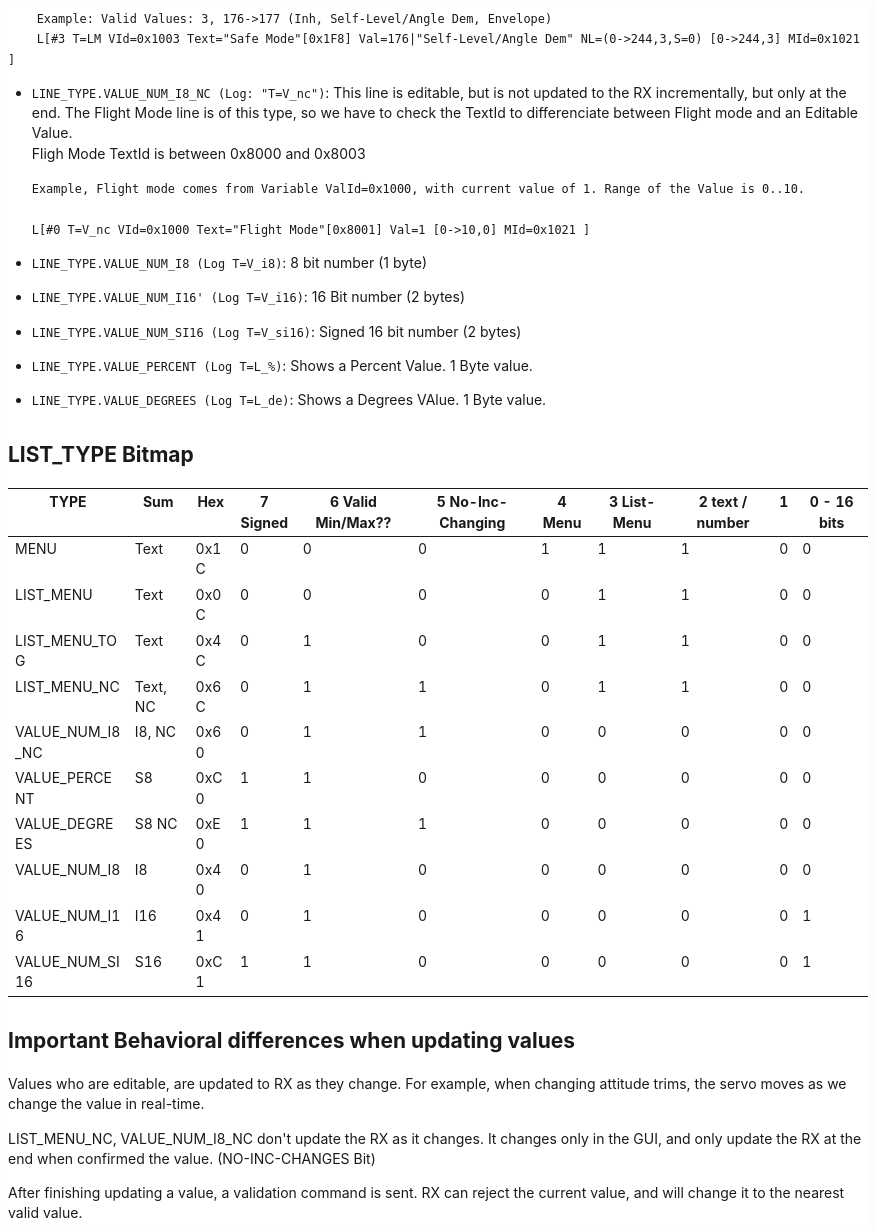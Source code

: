         Example: Valid Values: 3, 176->177 (Inh, Self-Level/Angle Dem, Envelope)
        L[#3 T=LM VId=0x1003 Text="Safe Mode"[0x1F8] Val=176|"Self-Level/Angle Dem" NL=(0->244,3,S=0) [0->244,3] MId=0x1021 ]

-   `LINE_TYPE.VALUE_NUM_I8_NC (Log: "T=V_nc")`: This line is editable, but is not updated to the RX incrementally, but only at the end. The Flight Mode line is of this type, so we have to check the TextId to differenciate between Flight mode and an Editable Value.  
Fligh Mode TextId is between 0x8000 and 0x8003

        Example, Flight mode comes from Variable ValId=0x1000, with current value of 1. Range of the Value is 0..10.

        L[#0 T=V_nc VId=0x1000 Text="Flight Mode"[0x8001] Val=1 [0->10,0] MId=0x1021 ]


-   `LINE_TYPE.VALUE_NUM_I8 (Log T=V_i8)`:  8 bit number (1 byte) 
-   `LINE_TYPE.VALUE_NUM_I16' (Log T=V_i16)`: 16 Bit number (2 bytes)
-   `LINE_TYPE.VALUE_NUM_SI16 (Log T=V_si16)`: Signed 16 bit number (2 bytes) 
-   `LINE_TYPE.VALUE_PERCENT (Log T=L_%)`: Shows a Percent Value. 1 Byte value.
 -  `LINE_TYPE.VALUE_DEGREES (Log T=L_de)`: Shows a Degrees VAlue. 1 Byte value.


## LIST_TYPE Bitmap
TYPE|Sum|Hex|7 Signed|6 Valid Min/Max??|5 No-Inc-Changing|4 Menu|3 List-Menu|2 text / number|1|0 - 16 bits
|-|-|-|-|-|-|-|-|-|-|-
|MENU|Text|0x1C|0|0|0|1|1|1|0|0
|LIST_MENU|Text|0x0C|0|0|0|0|1|1|0|0
|LIST_MENU_TOG|Text|0x4C|0|1|0|0|1|1|0|0
|LIST_MENU_NC|Text, NC|0x6C|0|1|1|0|1|1|0|0
|VALUE_NUM_I8_NC|I8, NC|0x60|0|1|1|0|0|0|0|0
|VALUE_PERCENT|S8|0xC0|1|1|0|0|0|0|0|0
|VALUE_DEGREES|S8 NC|0xE0|1|1|1|0|0|0|0|0
|VALUE_NUM_I8|I8|0x40|0|1|0|0|0|0|0|0
|VALUE_NUM_I16|I16|0x41|0|1|0|0|0|0|0|1
|VALUE_NUM_SI16|S16|0xC1|1|1|0|0|0|0|0|1


## Important Behavioral differences when updating values

Values who are editable, are updated to RX as they change. For example, when changing attitude trims, the servo moves as we change the value in real-time.

LIST_MENU_NC, VALUE_NUM_I8_NC don't update the RX as it changes. It changes only in the GUI, and only update the RX at the end when confirmed the value.  (NO-INC-CHANGES Bit)

After finishing updating a value, a validation command is sent. RX can reject the current value, and will change it to the nearest valid value.
